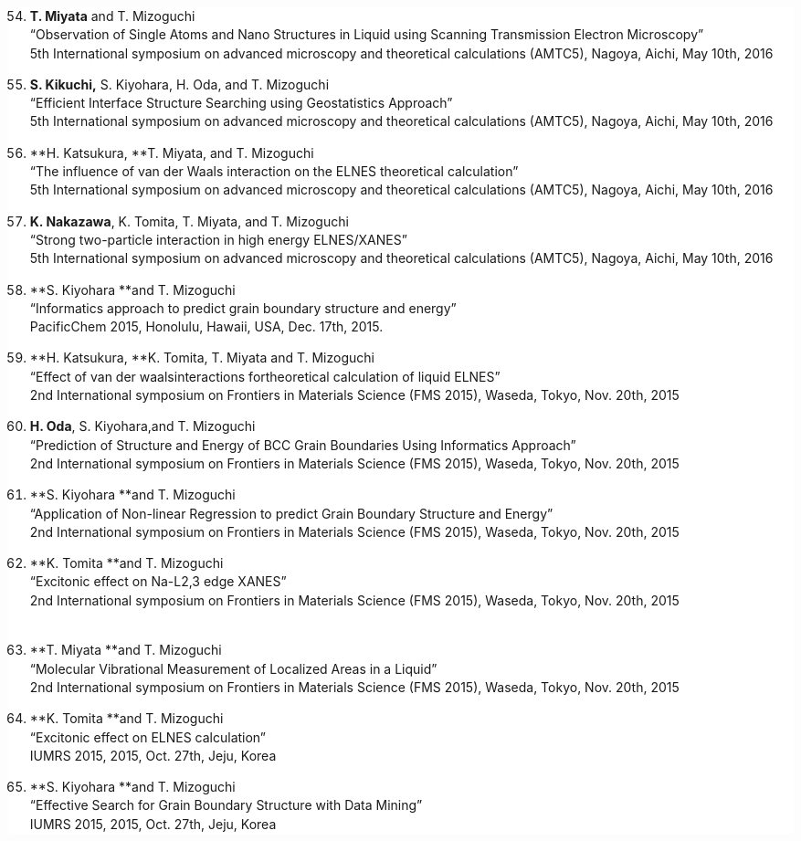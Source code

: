 54. **T. Miyata** and T. Mizoguchi  
    “Observation of Single Atoms and Nano Structures in Liquid using Scanning Transmission Electron Microscopy”  
    5th International symposium on advanced microscopy and theoretical calculations (AMTC5), Nagoya, Aichi, May 10th, 2016

55. **S. Kikuchi,** S. Kiyohara, H. Oda, and T. Mizoguchi  
    “Efficient Interface Structure Searching using Geostatistics Approach”  
    5th International symposium on advanced microscopy and theoretical calculations (AMTC5), Nagoya, Aichi, May 10th, 2016

56. **H. Katsukura, **T. Miyata, and T. Mizoguchi  
    “The influence of van der Waals interaction on the ELNES theoretical calculation”  
    5th International symposium on advanced microscopy and theoretical calculations (AMTC5), Nagoya, Aichi, May 10th, 2016

57. **K. Nakazawa**, K. Tomita, T. Miyata, and T. Mizoguchi  
    “Strong two-particle interaction in high energy ELNES/XANES”  
    5th International symposium on advanced microscopy and theoretical calculations (AMTC5), Nagoya, Aichi, May 10th, 2016

58. **S. Kiyohara **and T. Mizoguchi  
    “Informatics approach to predict grain boundary structure and energy”  
    PacificChem 2015, Honolulu, Hawaii, USA, Dec. 17th, 2015.

59. **H. Katsukura, **K. Tomita, T. Miyata and T. Mizoguchi  
    “Effect of van der waalsinteractions fortheoretical calculation of liquid ELNES”  
    2nd International symposium on Frontiers in Materials Science (FMS 2015), Waseda, Tokyo, Nov. 20th, 2015

60. **H. Oda**, S. Kiyohara,and T. Mizoguchi  
    “Prediction of Structure and Energy of BCC Grain Boundaries Using Informatics Approach”  
    2nd International symposium on Frontiers in Materials Science (FMS 2015), Waseda, Tokyo, Nov. 20th, 2015

61. **S. Kiyohara **and T. Mizoguchi  
    “Application of Non-linear Regression to predict Grain Boundary Structure and Energy”  
    2nd International symposium on Frontiers in Materials Science (FMS 2015), Waseda, Tokyo, Nov. 20th, 2015

62. **K. Tomita **and T. Mizoguchi  
    “Excitonic effect on Na-L2,3 edge XANES”  
    2nd International symposium on Frontiers in Materials Science (FMS 2015), Waseda, Tokyo, Nov. 20th, 2015  
    　

63. **T. Miyata **and T. Mizoguchi  
    “Molecular Vibrational Measurement of Localized Areas in a Liquid”  
    2nd International symposium on Frontiers in Materials Science (FMS 2015), Waseda, Tokyo, Nov. 20th, 2015

64. **K. Tomita **and T. Mizoguchi  
    “Excitonic effect on ELNES calculation”  
    IUMRS 2015, 2015, Oct. 27th, Jeju, Korea

65. **S. Kiyohara **and T. Mizoguchi  
    “Effective Search for Grain Boundary Structure with Data Mining”  
    IUMRS 2015, 2015, Oct. 27th, Jeju, Korea
